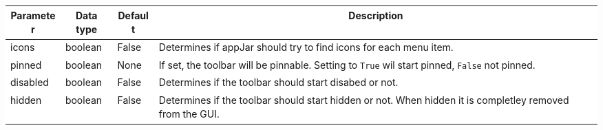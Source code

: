 | Parameter | Data type | Default | Description |
| --------- | --------- | ------- | ------------|
| icons | boolean | False | Determines if appJar should try to find icons for each menu item. |
| pinned | boolean | None | If set, the toolbar will be pinnable. Setting to `True` wil start pinned, `False` not pinned. |
| disabled | boolean | False | Determines if the toolbar should start disabed or not. | 
| hidden | boolean | False | Determines if the toolbar should start hidden or not. When hidden it is completley removed from the GUI. | 
